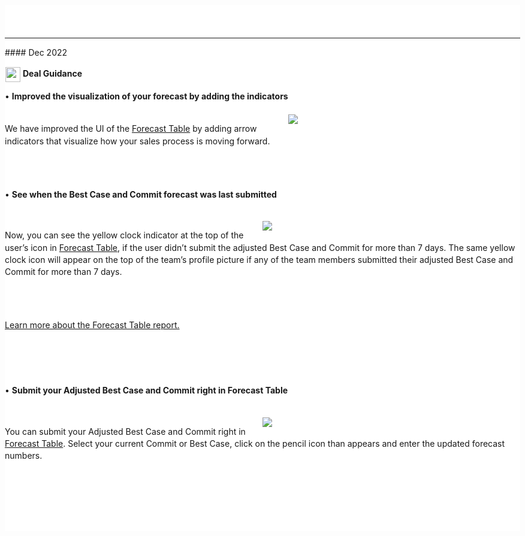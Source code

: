 <br> <br>

</p> 



<hr>
#### Dec 2022

<img src="../../assets/images/faq/deal-guide.png" style="display: inline-block;vertical-align: middle;width: 25px;margin-left: 1px;height: 25px;object-fit: contain;"> <b>Deal Guidance</b> 

<p style="margin-left:5%; margin-right:10%;">  

• <b>Improved the visualization of your forecast by adding the indicators</b><br> 
<br> 
<img src="../../assets/images/12262022/indicators.png"  style="width: 45%; float: right;margin-left:2%;"/> 

We have improved the UI of the <a href="../forecast-table/">Forecast Table</a> by adding arrow indicators that visualize how your sales process is moving forward.  
</p>
<br><br>  

<p style="margin-left:5%; margin-right:10%;">  

• <b>See when the Best Case and Commit forecast was last submitted </b><br> 

<br> 

<img src="../../assets/images/12262022/clock.gif"  style="width: 50%; float: right;margin-left:2%;" class="minimized"/> 

Now, you can see the yellow clock indicator at the top of the user’s icon in <a href="../forecast-table/">Forecast Table</a>, if the user didn’t submit the adjusted Best Case and Commit for more than 7 days. The same yellow clock icon will appear on the top of the team’s profile picture if any of the team members submitted their adjusted Best Case and Commit for more than 7 days. 

<br><br> 

<a href="../forecast-table/">Learn more about the Forecast Table report.</a> 

<br><br><br> 

</p> 

<p style="margin-left:5%; margin-right:10%;">  

• <b>Submit your Adjusted Best Case and Commit right in Forecast Table </b><br> 

<br> 

<img src="../../assets/images/12262022/adjust.gif"  style="width: 50%; float: right;margin-left:2%;" class="minimized"/> 

You can submit your Adjusted Best Case and Commit right in <a href="../forecast-table/">Forecast Table</a>. Select your current Commit or Best Case, click on the pencil icon than appears and enter the updated forecast numbers. 


</p>

<br><br><br><br><br> 
